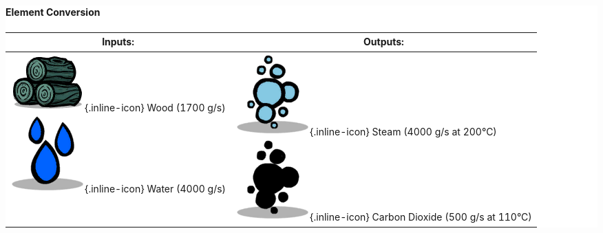 #### Element Conversion
|Inputs:|Outputs:|
|-|-|
| ![WoodLog](/assets/images/elements/WoodLog.png){.inline-icon} Wood (1700 g/s)<br> ![Water](/assets/images/elements/Water.png){.inline-icon} Water (4000 g/s)<br>| ![Steam](/assets/images/elements/Steam.png){.inline-icon} Steam (4000 g/s at 200°C)<br> ![CarbonDioxide](/assets/images/elements/CarbonDioxide.png){.inline-icon} Carbon Dioxide (500 g/s at 110°C)<br>|



